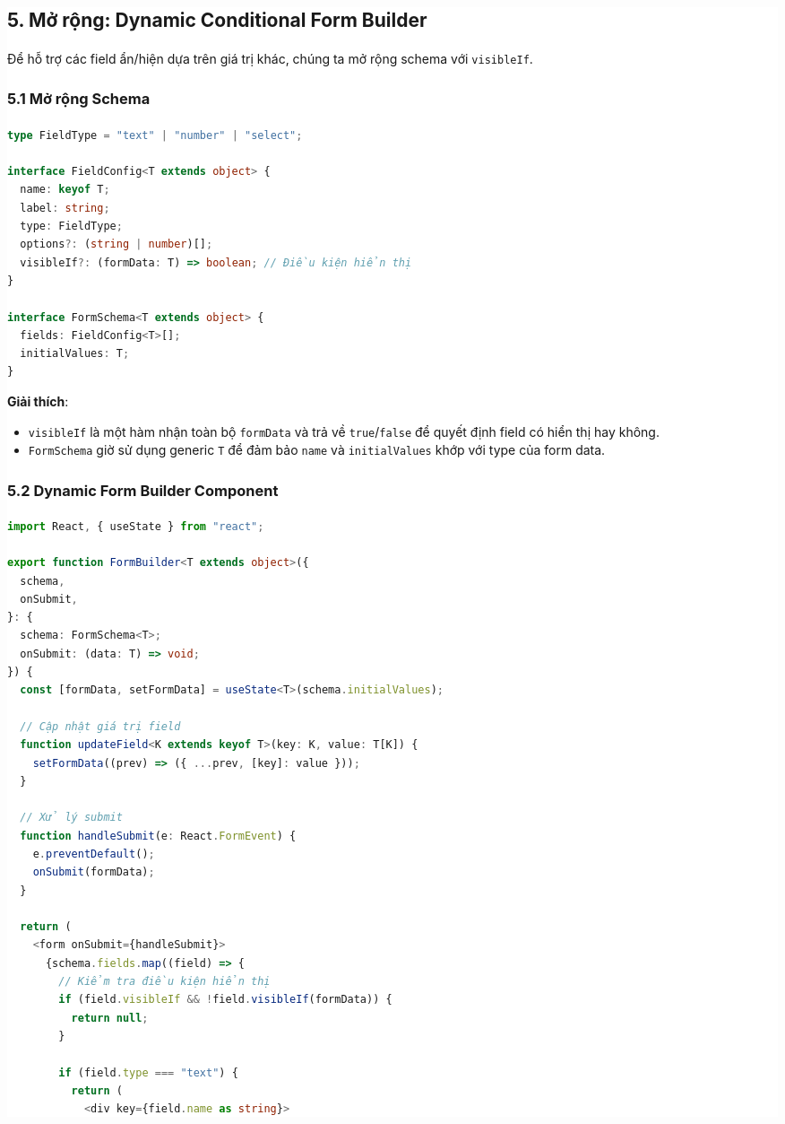 ## 5. Mở rộng: Dynamic Conditional Form Builder

Để hỗ trợ các field ẩn/hiện dựa trên giá trị khác, chúng ta mở rộng schema với `visibleIf`.

### 5.1 Mở rộng Schema
```typescript
type FieldType = "text" | "number" | "select";

interface FieldConfig<T extends object> {
  name: keyof T;
  label: string;
  type: FieldType;
  options?: (string | number)[];
  visibleIf?: (formData: T) => boolean; // Điều kiện hiển thị
}

interface FormSchema<T extends object> {
  fields: FieldConfig<T>[];
  initialValues: T;
}
```

**Giải thích**:
- `visibleIf` là một hàm nhận toàn bộ `formData` và trả về `true`/`false` để quyết định field có hiển thị hay không.
- `FormSchema` giờ sử dụng generic `T` để đảm bảo `name` và `initialValues` khớp với type của form data.

### 5.2 Dynamic Form Builder Component
```typescript
import React, { useState } from "react";

export function FormBuilder<T extends object>({
  schema,
  onSubmit,
}: {
  schema: FormSchema<T>;
  onSubmit: (data: T) => void;
}) {
  const [formData, setFormData] = useState<T>(schema.initialValues);

  // Cập nhật giá trị field
  function updateField<K extends keyof T>(key: K, value: T[K]) {
    setFormData((prev) => ({ ...prev, [key]: value }));
  }

  // Xử lý submit
  function handleSubmit(e: React.FormEvent) {
    e.preventDefault();
    onSubmit(formData);
  }

  return (
    <form onSubmit={handleSubmit}>
      {schema.fields.map((field) => {
        // Kiểm tra điều kiện hiển thị
        if (field.visibleIf && !field.visibleIf(formData)) {
          return null;
        }

        if (field.type === "text") {
          return (
            <div key={field.name as string}>
```

  [key: string]: Field;
  [K in keyof T]: InferField<T[K]>;